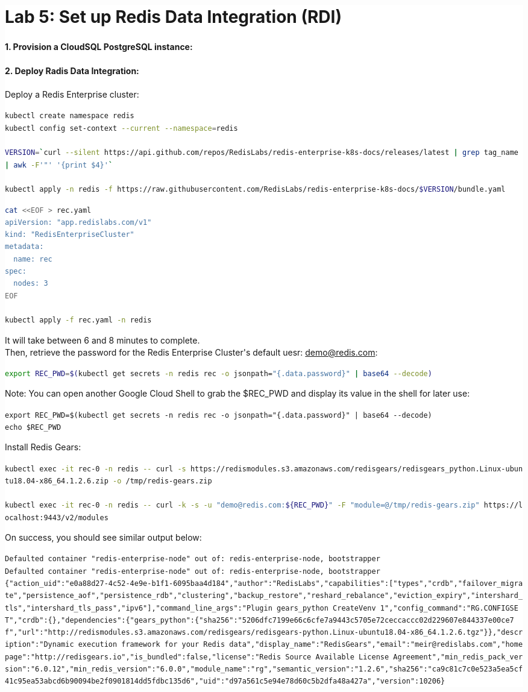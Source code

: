 # Lab 5: Set up Redis Data Integration (RDI)

#### 1. Provision a CloudSQL PostgreSQL instance:

#### 2. Deploy Radis Data Integration:
Deploy a Redis Enterprise cluster:
```bash
kubectl create namespace redis
kubectl config set-context --current --namespace=redis

VERSION=`curl --silent https://api.github.com/repos/RedisLabs/redis-enterprise-k8s-docs/releases/latest | grep tag_name | awk -F'"' '{print $4}'`

kubectl apply -n redis -f https://raw.githubusercontent.com/RedisLabs/redis-enterprise-k8s-docs/$VERSION/bundle.yaml
```
```bash
cat <<EOF > rec.yaml
apiVersion: "app.redislabs.com/v1"
kind: "RedisEnterpriseCluster"
metadata:
  name: rec
spec:
  nodes: 3
EOF

kubectl apply -f rec.yaml -n redis 
```
It will take between 6 and 8 minutes to complete.        
Then, retrieve the password for the Redis Enterprise Cluster's default uesr: demo@redis.com:
```bash
export REC_PWD=$(kubectl get secrets -n redis rec -o jsonpath="{.data.password}" | base64 --decode)
```
    
Note: You can open another Google Cloud Shell to grab the $REC_PWD and display its value in the shell for later use:
```
export REC_PWD=$(kubectl get secrets -n redis rec -o jsonpath="{.data.password}" | base64 --decode)
echo $REC_PWD
```
         
Install Redis Gears:
```bash
kubectl exec -it rec-0 -n redis -- curl -s https://redismodules.s3.amazonaws.com/redisgears/redisgears_python.Linux-ubuntu18.04-x86_64.1.2.6.zip -o /tmp/redis-gears.zip

kubectl exec -it rec-0 -n redis -- curl -k -s -u "demo@redis.com:${REC_PWD}" -F "module=@/tmp/redis-gears.zip" https://localhost:9443/v2/modules
```
On success, you should see similar output below:
```
Defaulted container "redis-enterprise-node" out of: redis-enterprise-node, bootstrapper
Defaulted container "redis-enterprise-node" out of: redis-enterprise-node, bootstrapper
{"action_uid":"e0a88d27-4c52-4e9e-b1f1-6095baa4d184","author":"RedisLabs","capabilities":["types","crdb","failover_migrate","persistence_aof","persistence_rdb","clustering","backup_restore","reshard_rebalance","eviction_expiry","intershard_tls","intershard_tls_pass","ipv6"],"command_line_args":"Plugin gears_python CreateVenv 1","config_command":"RG.CONFIGSET","crdb":{},"dependencies":{"gears_python":{"sha256":"5206dfc7199e66c6cfe7a9443c5705e72ceccaccc02d229607e844337e00ce7f","url":"http://redismodules.s3.amazonaws.com/redisgears/redisgears-python.Linux-ubuntu18.04-x86_64.1.2.6.tgz"}},"description":"Dynamic execution framework for your Redis data","display_name":"RedisGears","email":"meir@redislabs.com","homepage":"http://redisgears.io","is_bundled":false,"license":"Redis Source Available License Agreement","min_redis_pack_version":"6.0.12","min_redis_version":"6.0.0","module_name":"rg","semantic_version":"1.2.6","sha256":"ca9c81c7c0e523a5ea5cf41c95ea53abcd6b90094be2f0901814dd5fdbc135d6","uid":"d97a561c5e94e78d60c5b2dfa48a427a","version":10206}
```
         

 ["redis",{"server":"35.222.41.246"}]: {"transaction_id":null,"lsn_proc":28269984,"messageType":"INSERT","lsn_commit":28232904,"lsn":28269984,"txId":1368,"ts_usec":1688970517998472}